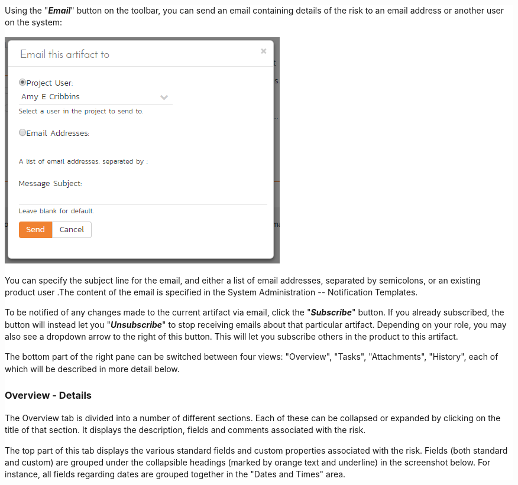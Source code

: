 
Using the "***Email***" button on the toolbar, you can
send an email containing details of the risk to an email address or
another user on the system:

![](img/Risks_Management_97.png)




You can specify the subject line for the email, and either a list of
email addresses, separated by semicolons, or an existing product user
.The content of the email is specified in the System Administration --
Notification Templates.

To be notified of any changes made to the current artifact via email,
click the "***Subscribe***" button. If you already
subscribed, the button will instead let you
"***Unsubscribe***" to stop receiving emails about that
particular artifact. Depending on your role, you may also see a dropdown
arrow to the right of this button. This will let you subscribe others in
the product to this artifact.

The bottom part of the right pane can be switched between four views:
"Overview", "Tasks", "Attachments", "History", each of which will be
described in more detail below.

### Overview - Details

The Overview tab is divided into a number of different sections. Each of
these can be collapsed or expanded by clicking on the title of that
section. It displays the description, fields and comments associated
with the risk.

The top part of this tab displays the various standard fields and custom
properties associated with the risk. Fields (both standard and custom)
are grouped under the collapsible headings (marked by orange text and
underline) in the screenshot below. For instance, all fields regarding
dates are grouped together in the "Dates and Times" area.
